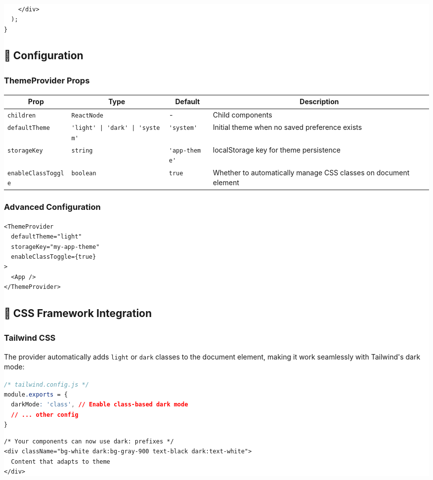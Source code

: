 ```tsx
    </div>
  );
}
```

## 🔧 Configuration

### ThemeProvider Props

| Prop | Type | Default | Description |
|------|------|---------|-------------|
| `children` | `ReactNode` | - | Child components |
| `defaultTheme` | `'light' \| 'dark' \| 'system'` | `'system'` | Initial theme when no saved preference exists |
| `storageKey` | `string` | `'app-theme'` | localStorage key for theme persistence |
| `enableClassToggle` | `boolean` | `true` | Whether to automatically manage CSS classes on document element |

### Advanced Configuration

```tsx
<ThemeProvider
  defaultTheme="light"
  storageKey="my-app-theme"
  enableClassToggle={true}
>
  <App />
</ThemeProvider>
```

## 🎨 CSS Framework Integration

### Tailwind CSS

The provider automatically adds `light` or `dark` classes to the document element, making it work seamlessly with Tailwind's dark mode:

```css
/* tailwind.config.js */
module.exports = {
  darkMode: 'class', // Enable class-based dark mode
  // ... other config
}
```

```tsx
/* Your components can now use dark: prefixes */
<div className="bg-white dark:bg-gray-900 text-black dark:text-white">
  Content that adapts to theme
</div>
```
